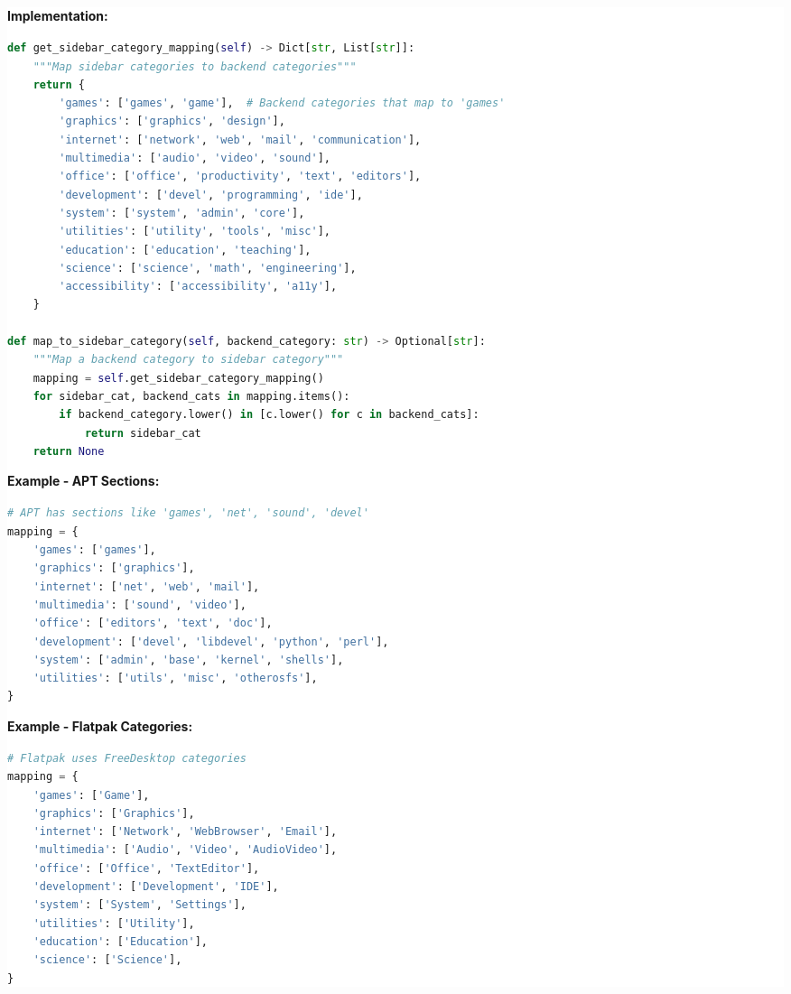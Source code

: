 **Implementation:**

```python
def get_sidebar_category_mapping(self) -> Dict[str, List[str]]:
    """Map sidebar categories to backend categories"""
    return {
        'games': ['games', 'game'],  # Backend categories that map to 'games'
        'graphics': ['graphics', 'design'],
        'internet': ['network', 'web', 'mail', 'communication'],
        'multimedia': ['audio', 'video', 'sound'],
        'office': ['office', 'productivity', 'text', 'editors'],
        'development': ['devel', 'programming', 'ide'],
        'system': ['system', 'admin', 'core'],
        'utilities': ['utility', 'tools', 'misc'],
        'education': ['education', 'teaching'],
        'science': ['science', 'math', 'engineering'],
        'accessibility': ['accessibility', 'a11y'],
    }

def map_to_sidebar_category(self, backend_category: str) -> Optional[str]:
    """Map a backend category to sidebar category"""
    mapping = self.get_sidebar_category_mapping()
    for sidebar_cat, backend_cats in mapping.items():
        if backend_category.lower() in [c.lower() for c in backend_cats]:
            return sidebar_cat
    return None
```

**Example - APT Sections:**
```python
# APT has sections like 'games', 'net', 'sound', 'devel'
mapping = {
    'games': ['games'],
    'graphics': ['graphics'],
    'internet': ['net', 'web', 'mail'],
    'multimedia': ['sound', 'video'],
    'office': ['editors', 'text', 'doc'],
    'development': ['devel', 'libdevel', 'python', 'perl'],
    'system': ['admin', 'base', 'kernel', 'shells'],
    'utilities': ['utils', 'misc', 'otherosfs'],
}
```

**Example - Flatpak Categories:**
```python
# Flatpak uses FreeDesktop categories
mapping = {
    'games': ['Game'],
    'graphics': ['Graphics'],
    'internet': ['Network', 'WebBrowser', 'Email'],
    'multimedia': ['Audio', 'Video', 'AudioVideo'],
    'office': ['Office', 'TextEditor'],
    'development': ['Development', 'IDE'],
    'system': ['System', 'Settings'],
    'utilities': ['Utility'],
    'education': ['Education'],
    'science': ['Science'],
}
```
